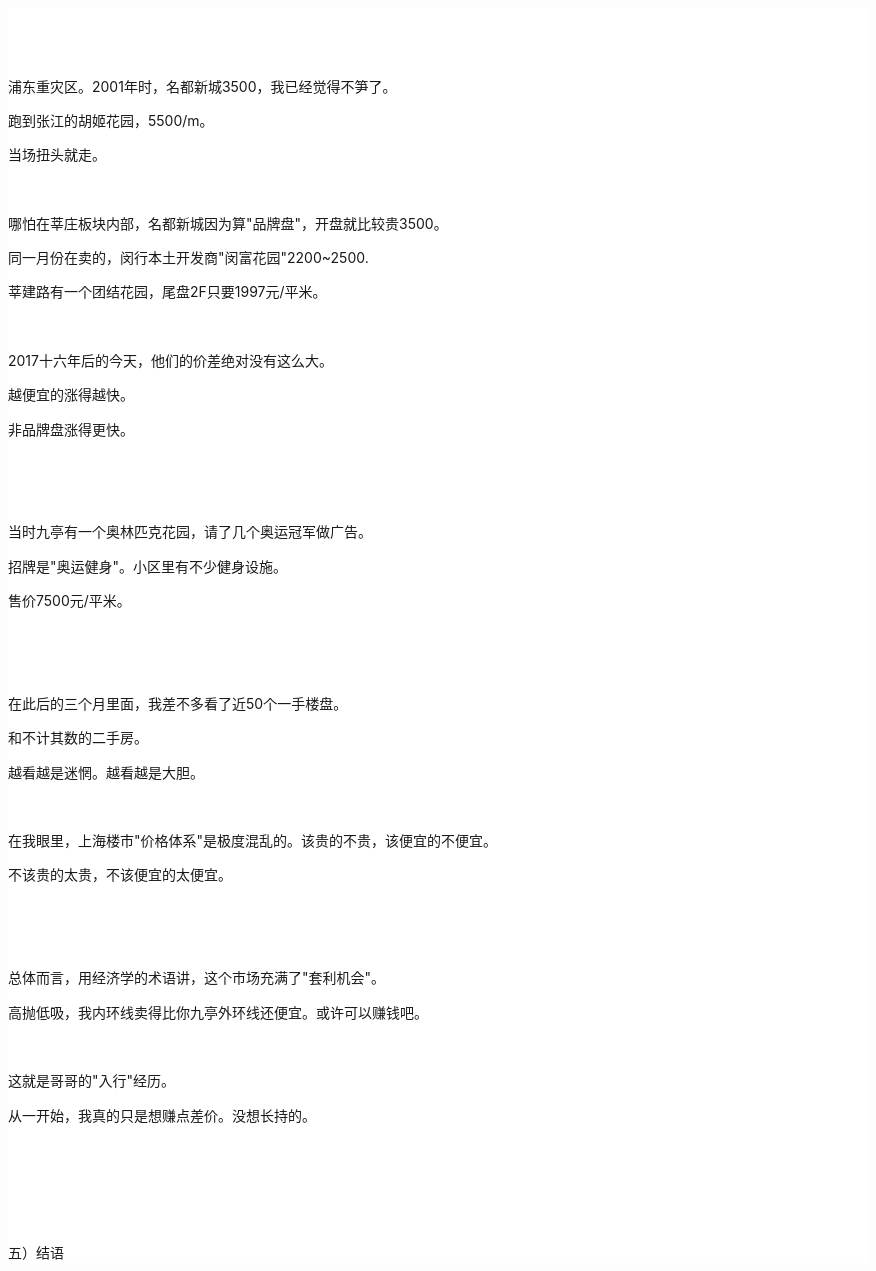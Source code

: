  

 

浦东重灾区。2001年时，名都新城3500，我已经觉得不笋了。

跑到张江的胡姬花园，5500/m。

当场扭头就走。

 

哪怕在莘庄板块内部，名都新城因为算"品牌盘"，开盘就比较贵3500。

同一月份在卖的，闵行本土开发商"闵富花园"2200\~2500.

莘建路有一个团结花园，尾盘2F只要1997元/平米。

 

2017十六年后的今天，他们的价差绝对没有这么大。

越便宜的涨得越快。

非品牌盘涨得更快。

 

 

当时九亭有一个奥林匹克花园，请了几个奥运冠军做广告。

招牌是"奥运健身"。小区里有不少健身设施。

售价7500元/平米。

 

 

在此后的三个月里面，我差不多看了近50个一手楼盘。

和不计其数的二手房。

越看越是迷惘。越看越是大胆。

 

在我眼里，上海楼市"价格体系"是极度混乱的。该贵的不贵，该便宜的不便宜。

不该贵的太贵，不该便宜的太便宜。

 

 

总体而言，用经济学的术语讲，这个市场充满了"套利机会"。

高抛低吸，我内环线卖得比你九亭外环线还便宜。或许可以赚钱吧。

 

这就是哥哥的"入行"经历。

从一开始，我真的只是想赚点差价。没想长持的。

 

 

 

五）结语
